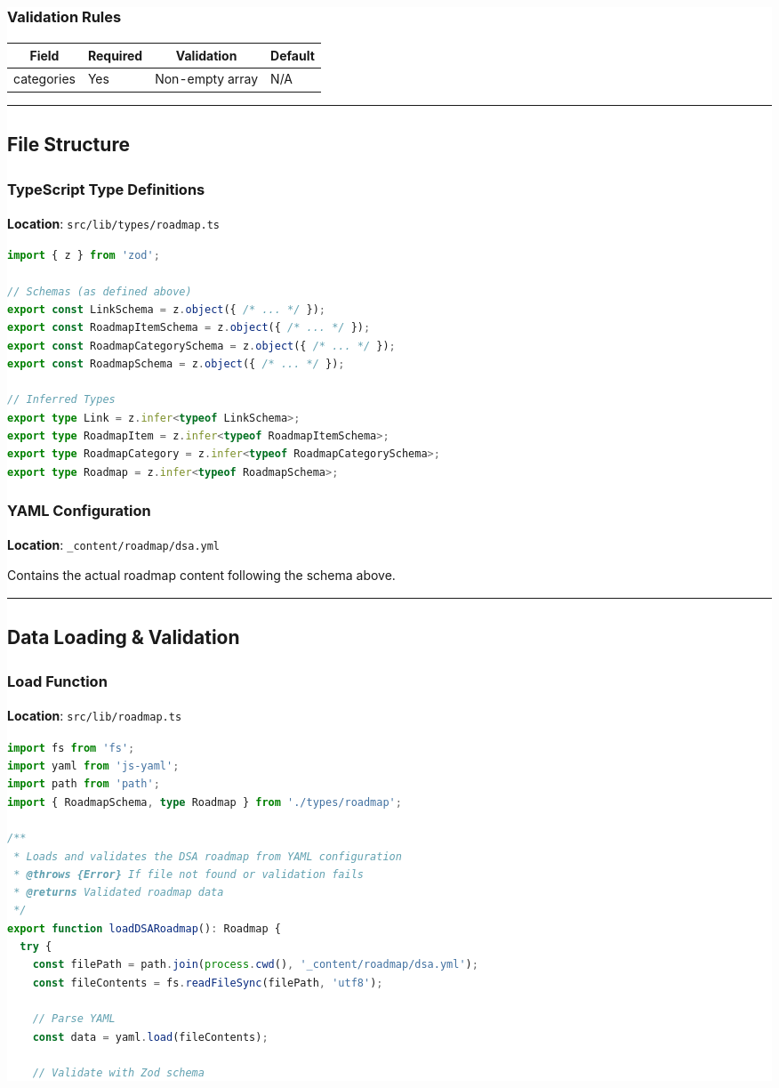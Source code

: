 ### Validation Rules

| Field | Required | Validation | Default |
|-------|----------|------------|---------|
| categories | Yes | Non-empty array | N/A |

---

## File Structure

### TypeScript Type Definitions

**Location**: `src/lib/types/roadmap.ts`

```typescript
import { z } from 'zod';

// Schemas (as defined above)
export const LinkSchema = z.object({ /* ... */ });
export const RoadmapItemSchema = z.object({ /* ... */ });
export const RoadmapCategorySchema = z.object({ /* ... */ });
export const RoadmapSchema = z.object({ /* ... */ });

// Inferred Types
export type Link = z.infer<typeof LinkSchema>;
export type RoadmapItem = z.infer<typeof RoadmapItemSchema>;
export type RoadmapCategory = z.infer<typeof RoadmapCategorySchema>;
export type Roadmap = z.infer<typeof RoadmapSchema>;
```

### YAML Configuration

**Location**: `_content/roadmap/dsa.yml`

Contains the actual roadmap content following the schema above.

---

## Data Loading & Validation

### Load Function

**Location**: `src/lib/roadmap.ts`

```typescript
import fs from 'fs';
import yaml from 'js-yaml';
import path from 'path';
import { RoadmapSchema, type Roadmap } from './types/roadmap';

/**
 * Loads and validates the DSA roadmap from YAML configuration
 * @throws {Error} If file not found or validation fails
 * @returns Validated roadmap data
 */
export function loadDSARoadmap(): Roadmap {
  try {
    const filePath = path.join(process.cwd(), '_content/roadmap/dsa.yml');
    const fileContents = fs.readFileSync(filePath, 'utf8');
    
    // Parse YAML
    const data = yaml.load(fileContents);
    
    // Validate with Zod schema
```